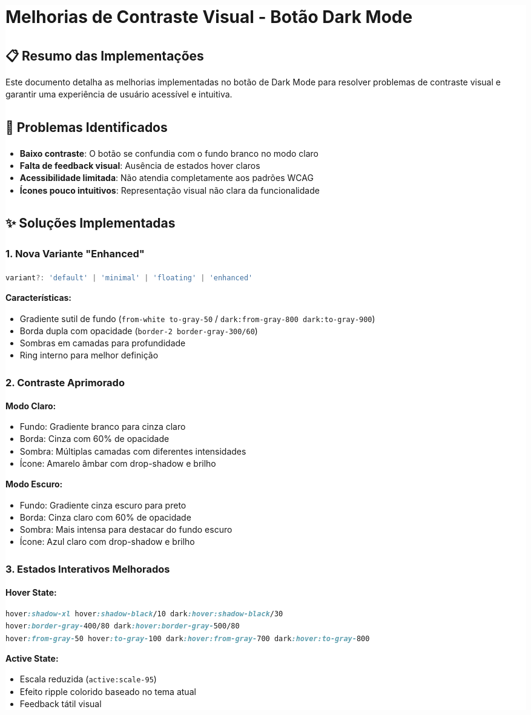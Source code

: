 # Melhorias de Contraste Visual - Botão Dark Mode

## 📋 Resumo das Implementações

Este documento detalha as melhorias implementadas no botão de Dark Mode para resolver problemas de contraste visual e garantir uma experiência de usuário acessível e intuitiva.

## 🎯 Problemas Identificados

- **Baixo contraste**: O botão se confundia com o fundo branco no modo claro
- **Falta de feedback visual**: Ausência de estados hover claros
- **Acessibilidade limitada**: Não atendia completamente aos padrões WCAG
- **Ícones pouco intuitivos**: Representação visual não clara da funcionalidade

## ✨ Soluções Implementadas

### 1. **Nova Variante "Enhanced"**
```typescript
variant?: 'default' | 'minimal' | 'floating' | 'enhanced'
```

**Características:**
- Gradiente sutil de fundo (`from-white to-gray-50` / `dark:from-gray-800 dark:to-gray-900`)
- Borda dupla com opacidade (`border-2 border-gray-300/60`)
- Sombras em camadas para profundidade
- Ring interno para melhor definição

### 2. **Contraste Aprimorado**

**Modo Claro:**
- Fundo: Gradiente branco para cinza claro
- Borda: Cinza com 60% de opacidade
- Sombra: Múltiplas camadas com diferentes intensidades
- Ícone: Amarelo âmbar com drop-shadow e brilho

**Modo Escuro:**
- Fundo: Gradiente cinza escuro para preto
- Borda: Cinza claro com 60% de opacidade
- Sombra: Mais intensa para destacar do fundo escuro
- Ícone: Azul claro com drop-shadow e brilho

### 3. **Estados Interativos Melhorados**

**Hover State:**
```css
hover:shadow-xl hover:shadow-black/10 dark:hover:shadow-black/30
hover:border-gray-400/80 dark:hover:border-gray-500/80
hover:from-gray-50 hover:to-gray-100 dark:hover:from-gray-700 dark:hover:to-gray-800
```

**Active State:**
- Escala reduzida (`active:scale-95`)
- Efeito ripple colorido baseado no tema atual
- Feedback tátil visual
